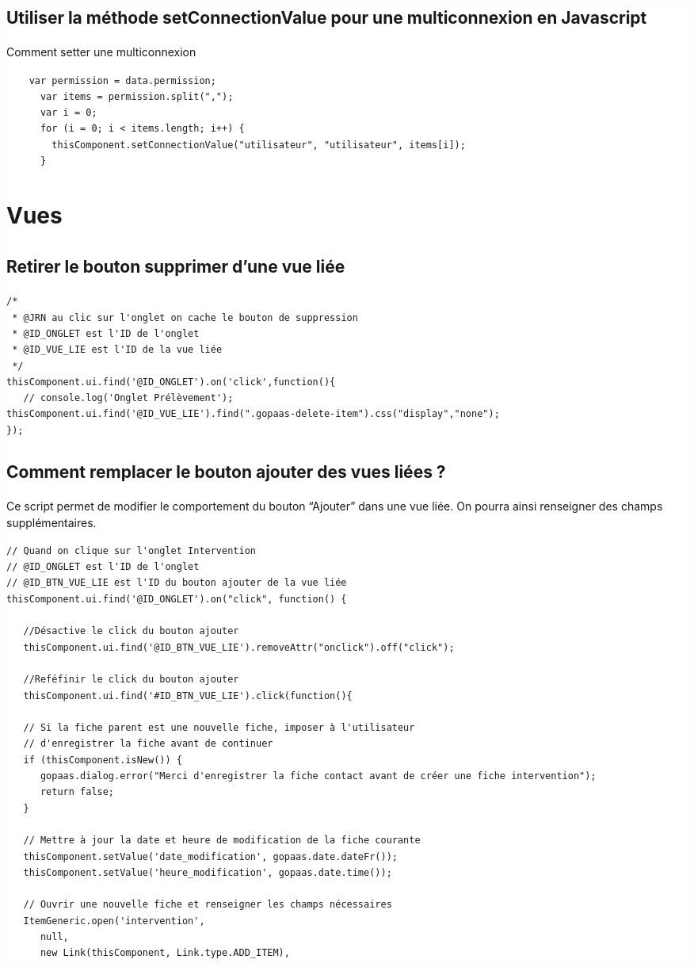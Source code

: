 
<h2>Utiliser la méthode setConnectionValue pour une multiconnexion en Javascript</h2>


Comment setter une multiconnexion


```
    var permission = data.permission; 
      var items = permission.split(",");
      var i = 0;
      for (i = 0; i < items.length; i++) {
        thisComponent.setConnectionValue("utilisateur", "utilisateur", items[i]); 
      }
```




<h1>Vues</h1>


<h2>Retirer le bouton supprimer d’une vue liée</h2>



```
/*
 * @JRN au clic sur l'onglet on cache le bouton de suppression
 * @ID_ONGLET est l'ID de l'onglet
 * @ID_VUE_LIE est l'ID de la vue liée
 */
thisComponent.ui.find('@ID_ONGLET').on('click',function(){
   // console.log('Onglet Prélèvement');
thisComponent.ui.find('@ID_VUE_LIE').find(".gopaas-delete-item").css("display","none");
});
```


<h2>Comment remplacer le bouton ajouter des vues liées ?</h2>


Ce script permet de modifier le comportement du bouton “Ajouter” dans une vue liée. On pourra ainsi renseigner des champs supplémentaires.


```
// Quand on clique sur l'onglet Intervention
// @ID_ONGLET est l'ID de l'onglet
// @ID_BTN_VUE_LIE est l'ID du bouton ajouter de la vue liée
thisComponent.ui.find('@ID_ONGLET').on("click", function() {
 
   //Désactive le click du bouton ajouter
   thisComponent.ui.find('@ID_BTN_VUE_LIE').removeAttr("onclick").off("click");
        
   //Reféfinir le click du bouton ajouter
   thisComponent.ui.find('#ID_BTN_VUE_LIE').click(function(){

   // Si la fiche parent est une nouvelle fiche, imposer à l'utilisateur
   // d'enregistrer la fiche avant de continuer
   if (thisComponent.isNew()) {
      gopaas.dialog.error("Merci d'enregistrer la fiche contact avant de créer une fiche intervention");
      return false;
   }

   // Mettre à jour la date et heure de modification de la fiche courante
   thisComponent.setValue('date_modification', gopaas.date.dateFr());
   thisComponent.setValue('heure_modification', gopaas.date.time());

   // Ouvrir une nouvelle fiche et renseigner les champs nécessaires
   ItemGeneric.open('intervention', 
      null, 
      new Link(thisComponent, Link.type.ADD_ITEM), 
```
